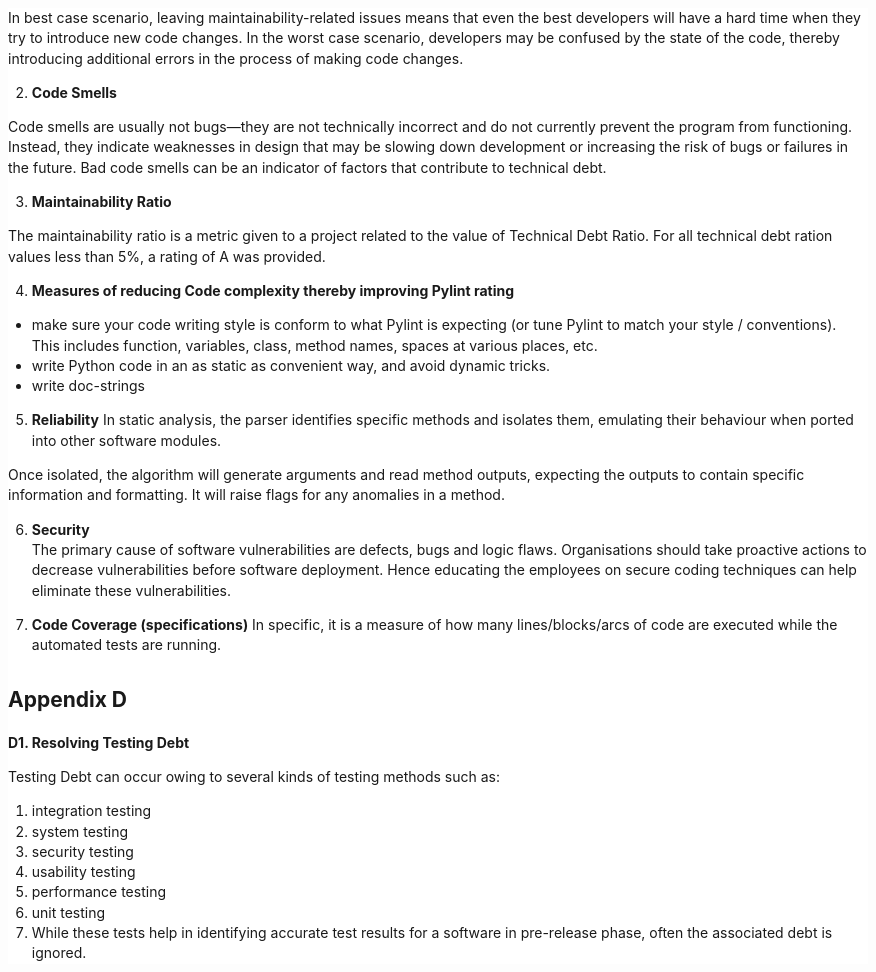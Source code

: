 In best case scenario, leaving maintainability-related issues means that even the best developers will have a hard time when they try to introduce new code changes. In the worst case scenario, developers may be confused by the state of the code, thereby introducing additional errors in the process of making code changes.  


2. **Code Smells** 

Code smells are usually not bugs—they are not technically incorrect and do not currently prevent the program from functioning. Instead, they indicate weaknesses in design that may be slowing down development or increasing the risk of bugs or failures in the future. Bad code smells can be an indicator of factors that contribute to technical debt.


3. **Maintainability Ratio** 

The maintainability ratio is a metric given to a project related to the value of Technical Debt Ratio.  For all technical debt ration values less than 5%, a rating of A was provided.


4. **Measures of reducing Code complexity thereby improving Pylint rating** 
  - make sure your code writing style is conform to what Pylint is expecting (or tune Pylint to match your style / conventions). This includes function, variables, class, method names, spaces at various places, etc.
  - write Python code in an as static as convenient way, and avoid dynamic tricks.
  - write doc-strings


5. **Reliability** 
  In static analysis, the parser identifies specific methods and isolates them, emulating their behaviour when ported into other software modules. 
  
  Once isolated, the algorithm will generate arguments and read method outputs, expecting the outputs to contain specific information and formatting. It will raise flags for any anomalies in a method.


6. **Security**  
  The primary cause of software vulnerabilities are defects, bugs and logic flaws. Organisations should take proactive actions to decrease vulnerabilities before software deployment. Hence educating the employees on secure coding techniques can help eliminate these vulnerabilities.


7. **Code Coverage (specifications)** 
  In specific, it is a measure of how many lines/blocks/arcs of code are executed while the automated tests are running.


## Appendix D

**D1.  Resolving Testing Debt**

  Testing Debt can occur owing to several kinds of testing methods such as:
  1. integration testing
  2. system testing
  3. security testing
  4. usability testing
  5. performance testing
  6. unit testing
  7. While these tests help in identifying accurate test results for a software in pre-release phase, often the associated debt is ignored.
  